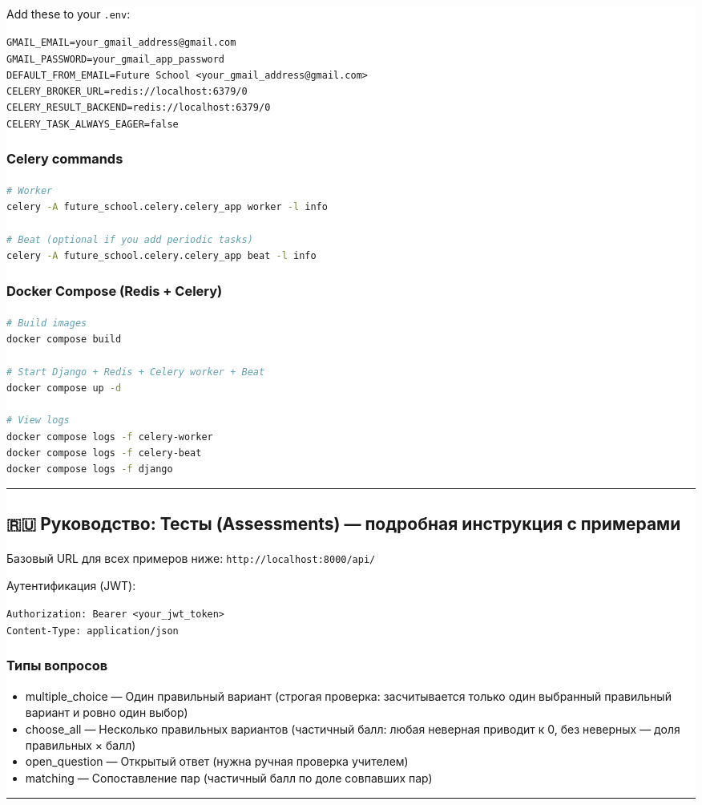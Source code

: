 Add these to your `.env`:

```env
GMAIL_EMAIL=your_gmail_address@gmail.com
GMAIL_PASSWORD=your_gmail_app_password
DEFAULT_FROM_EMAIL=Future School <your_gmail_address@gmail.com>
CELERY_BROKER_URL=redis://localhost:6379/0
CELERY_RESULT_BACKEND=redis://localhost:6379/0
CELERY_TASK_ALWAYS_EAGER=false
```

### Celery commands

```bash
# Worker
celery -A future_school.celery.celery_app worker -l info

# Beat (optional if you add periodic tasks)
celery -A future_school.celery.celery_app beat -l info
```

### Docker Compose (Redis + Celery)

```bash
# Build images
docker compose build

# Start Django + Redis + Celery worker + Beat
docker compose up -d

# View logs
docker compose logs -f celery-worker
docker compose logs -f celery-beat
docker compose logs -f django
```


---

## 🇷🇺 Руководство: Тесты (Assessments) — подробная инструкция с примерами

Базовый URL для всех примеров ниже: `http://localhost:8000/api/`

Аутентификация (JWT):
```
Authorization: Bearer <your_jwt_token>
Content-Type: application/json
```

### Типы вопросов
- multiple_choice — Один правильный вариант (строгая проверка: засчитывается только один выбранный правильный вариант и ровно один выбор)
- choose_all — Несколько правильных вариантов (частичный балл: любая неверная приводит к 0, без неверных — доля правильных × балл)
- open_question — Открытый ответ (нужна ручная проверка учителем)
- matching — Сопоставление пар (частичный балл по доле совпавших пар)

---